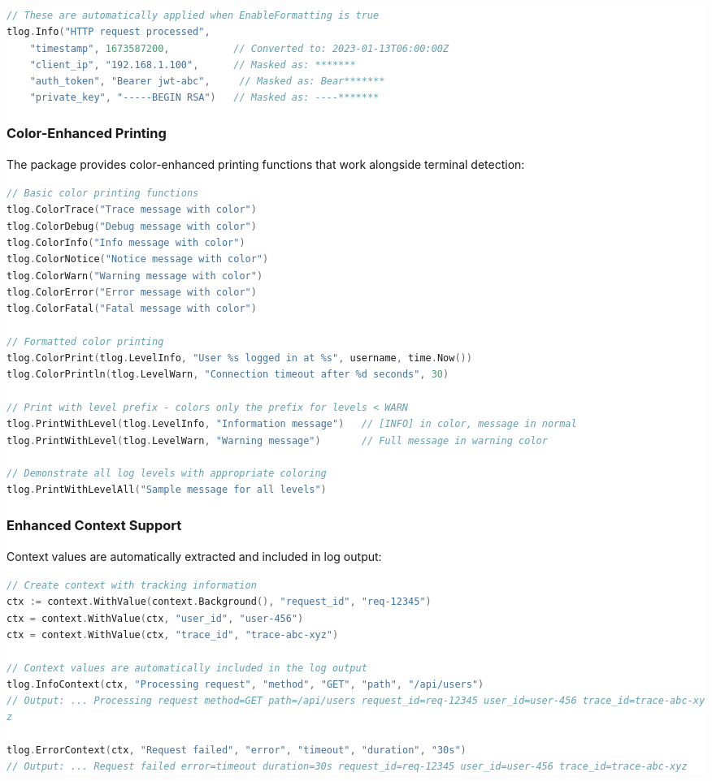 ```go
// These are automatically applied when EnableFormatting is true
tlog.Info("HTTP request processed",
    "timestamp", 1673587200,           // Converted to: 2023-01-13T06:00:00Z
    "client_ip", "192.168.1.100",      // Masked as: *******
    "auth_token", "Bearer jwt-abc",     // Masked as: Bear*******
    "private_key", "-----BEGIN RSA")   // Masked as: ----*******
```

### Color-Enhanced Printing

The package provides color-enhanced printing functions that work alongside terminal detection:

```go
// Basic color printing functions
tlog.ColorTrace("Trace message with color")
tlog.ColorDebug("Debug message with color")
tlog.ColorInfo("Info message with color")
tlog.ColorNotice("Notice message with color")
tlog.ColorWarn("Warning message with color")
tlog.ColorError("Error message with color")
tlog.ColorFatal("Fatal message with color")

// Formatted color printing
tlog.ColorPrint(tlog.LevelInfo, "User %s logged in at %s", username, time.Now())
tlog.ColorPrintln(tlog.LevelWarn, "Connection timeout after %d seconds", 30)

// Print with level prefix - colors only the prefix for levels < WARN
tlog.PrintWithLevel(tlog.LevelInfo, "Information message")   // [INFO] in color, message in normal
tlog.PrintWithLevel(tlog.LevelWarn, "Warning message")       // Full message in warning color

// Demonstrate all log levels with appropriate coloring
tlog.PrintWithLevelAll("Sample message for all levels")
```

### Enhanced Context Support

Context values are automatically extracted and included in log output:

```go
// Create context with tracking information
ctx := context.WithValue(context.Background(), "request_id", "req-12345")
ctx = context.WithValue(ctx, "user_id", "user-456")
ctx = context.WithValue(ctx, "trace_id", "trace-abc-xyz")

// Context values are automatically included in the log output
tlog.InfoContext(ctx, "Processing request", "method", "GET", "path", "/api/users")
// Output: ... Processing request method=GET path=/api/users request_id=req-12345 user_id=user-456 trace_id=trace-abc-xyz

tlog.ErrorContext(ctx, "Request failed", "error", "timeout", "duration", "30s")
// Output: ... Request failed error=timeout duration=30s request_id=req-12345 user_id=user-456 trace_id=trace-abc-xyz
```
